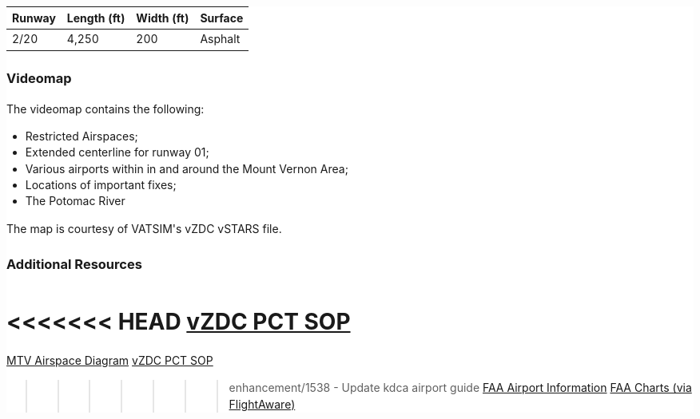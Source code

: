 |Runway|Length (ft)|Width (ft)|Surface|
|---|---|---|---|
|2/20|4,250|200|Asphalt|

### Videomap
The videomap contains the following:

* Restricted Airspaces;
* Extended centerline for runway 01;
* Various airports within in and around the Mount Vernon Area;
* Locations of important fixes;
* The Potomac River

The map is courtesy of VATSIM's vZDC vSTARS file.

### Additional Resources
<<<<<<< HEAD
<a href="https://vzdc.org/storage/files/PCT%20%7C%20Potomac%20Consolidated%20TRACON%20SOP_1579909027.pdf" target="_blank">vZDC PCT SOP</a>
=======
<a href="https://image.prntscr.com/image/fRaW9wieSJ_Ibi9KRix4Kg.png" target="_blank">MTV Airspace Diagram</a> 
<a href="https://vzdc.org/storage/files/PCT%20%7C%20Potomac%20Consolidated%20TRACON%20SOP_1579909027.pdf" target="_blank">vZDC PCT SOP</a>  
>>>>>>> enhancement/1538 - Update kdca airport guide
<a href="https://nfdc.faa.gov/nfdcApps/services/ajv5/airportDisplay.jsp?airportId=dca" target="_blank">FAA Airport Information</a>
<a href="https://flightaware.com/resources/airport/KDCA/procedures" target="_blank">FAA Charts (via FlightAware)</a>
